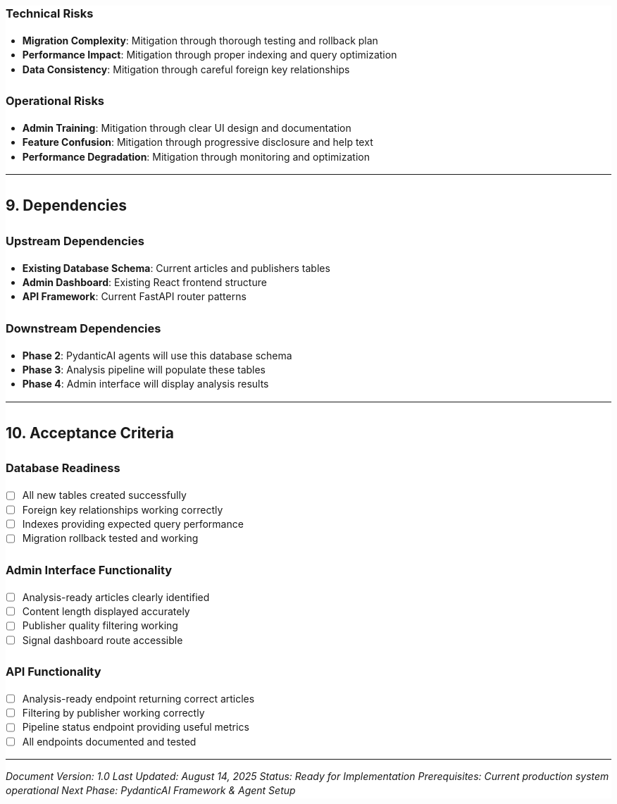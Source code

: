 ### Technical Risks
- **Migration Complexity**: Mitigation through thorough testing and rollback plan
- **Performance Impact**: Mitigation through proper indexing and query optimization
- **Data Consistency**: Mitigation through careful foreign key relationships

### Operational Risks
- **Admin Training**: Mitigation through clear UI design and documentation
- **Feature Confusion**: Mitigation through progressive disclosure and help text
- **Performance Degradation**: Mitigation through monitoring and optimization

---

## 9. Dependencies

### Upstream Dependencies
- **Existing Database Schema**: Current articles and publishers tables
- **Admin Dashboard**: Existing React frontend structure
- **API Framework**: Current FastAPI router patterns

### Downstream Dependencies
- **Phase 2**: PydanticAI agents will use this database schema
- **Phase 3**: Analysis pipeline will populate these tables
- **Phase 4**: Admin interface will display analysis results

---

## 10. Acceptance Criteria

### Database Readiness
- [ ] All new tables created successfully
- [ ] Foreign key relationships working correctly
- [ ] Indexes providing expected query performance
- [ ] Migration rollback tested and working

### Admin Interface Functionality
- [ ] Analysis-ready articles clearly identified
- [ ] Content length displayed accurately
- [ ] Publisher quality filtering working
- [ ] Signal dashboard route accessible

### API Functionality
- [ ] Analysis-ready endpoint returning correct articles
- [ ] Filtering by publisher working correctly
- [ ] Pipeline status endpoint providing useful metrics
- [ ] All endpoints documented and tested

---

*Document Version: 1.0*
*Last Updated: August 14, 2025*
*Status: Ready for Implementation*
*Prerequisites: Current production system operational*
*Next Phase: PydanticAI Framework & Agent Setup*
